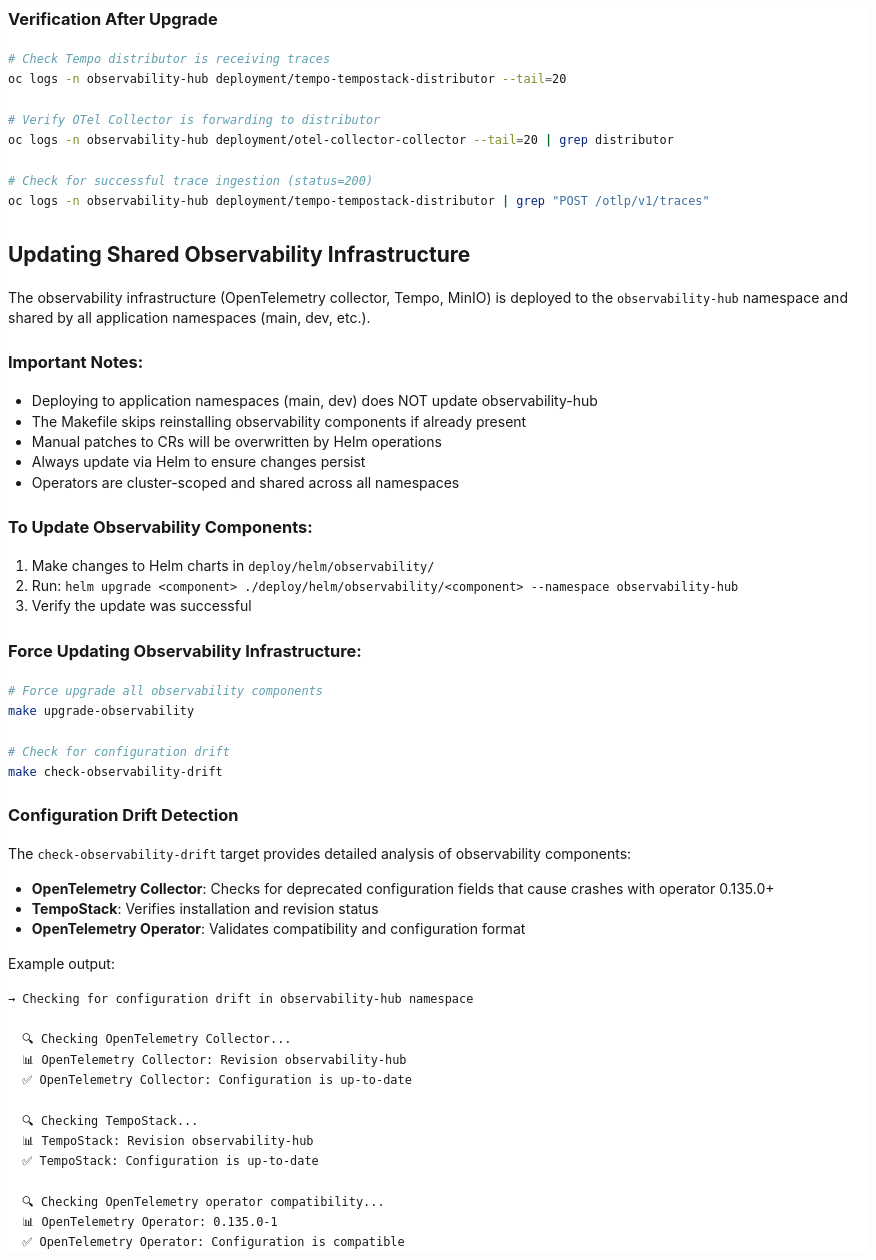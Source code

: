 ### Verification After Upgrade
```bash
# Check Tempo distributor is receiving traces
oc logs -n observability-hub deployment/tempo-tempostack-distributor --tail=20

# Verify OTel Collector is forwarding to distributor
oc logs -n observability-hub deployment/otel-collector-collector --tail=20 | grep distributor

# Check for successful trace ingestion (status=200)
oc logs -n observability-hub deployment/tempo-tempostack-distributor | grep "POST /otlp/v1/traces"
```

## Updating Shared Observability Infrastructure

The observability infrastructure (OpenTelemetry collector, Tempo, MinIO) is deployed
to the `observability-hub` namespace and shared by all application namespaces
(main, dev, etc.).

### Important Notes:
- Deploying to application namespaces (main, dev) does NOT update observability-hub
- The Makefile skips reinstalling observability components if already present
- Manual patches to CRs will be overwritten by Helm operations
- Always update via Helm to ensure changes persist
- Operators are cluster-scoped and shared across all namespaces

### To Update Observability Components:
1. Make changes to Helm charts in `deploy/helm/observability/`
2. Run: `helm upgrade <component> ./deploy/helm/observability/<component> --namespace observability-hub`
3. Verify the update was successful

### Force Updating Observability Infrastructure:
```bash
# Force upgrade all observability components
make upgrade-observability

# Check for configuration drift
make check-observability-drift
```

### Configuration Drift Detection

The `check-observability-drift` target provides detailed analysis of observability components:

- **OpenTelemetry Collector**: Checks for deprecated configuration fields that cause crashes with operator 0.135.0+
- **TempoStack**: Verifies installation and revision status
- **OpenTelemetry Operator**: Validates compatibility and configuration format

Example output:
```
→ Checking for configuration drift in observability-hub namespace

  🔍 Checking OpenTelemetry Collector...
  📊 OpenTelemetry Collector: Revision observability-hub
  ✅ OpenTelemetry Collector: Configuration is up-to-date

  🔍 Checking TempoStack...
  📊 TempoStack: Revision observability-hub
  ✅ TempoStack: Configuration is up-to-date

  🔍 Checking OpenTelemetry operator compatibility...
  📊 OpenTelemetry Operator: 0.135.0-1
  ✅ OpenTelemetry Operator: Configuration is compatible
```